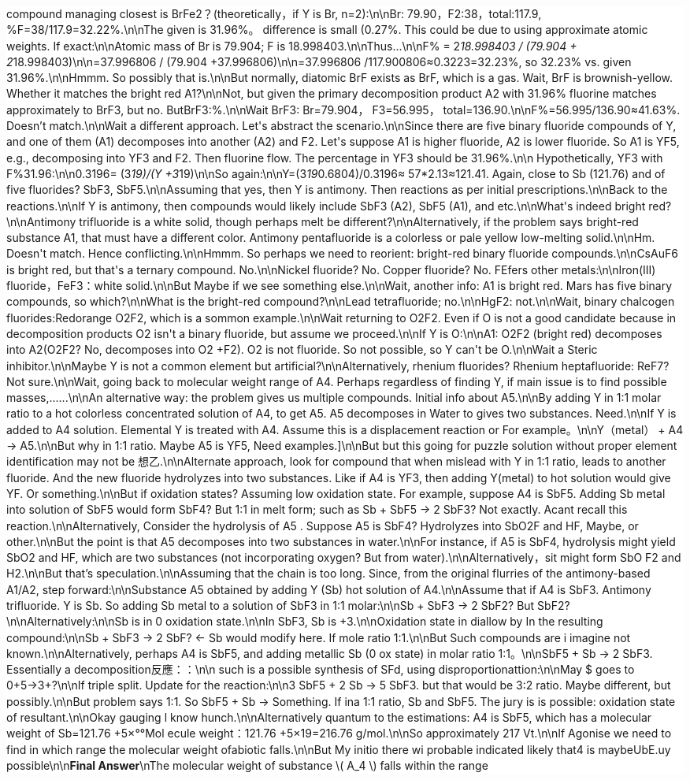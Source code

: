 compound managing closest is BrFe2？(theoretically，if Y is Br, n=2):\n\nBr: 79.90，F2:38，total:117.9, %F=38/117.9=32.22%.\n\nThe given is 31.96%。 difference is small (0.27%. This could be due to using approximate atomic weights. If exact:\n\nAtomic mass of Br is 79.904; F is 18.998403.\n\nThus...\n\nF% = 2*18.998403 / (79.904 + 2*18.998403)\n\n=37.996806 / (79.904 +37.996806)\n\n=37.996806 /117.900806≈0.3223=32.23%, so 32.23% vs. given 31.96%.\n\nHmmm. So possibly that is.\n\nBut normally, diatomic BrF exists as BrF, which is a gas. Wait, BrF is brownish-yellow. Whether it matches the bright red A1?\n\nNot, but given the primary decomposition product A2 with 31.96% fluorine matches approximately to BrF3, but no. ButBrF3:%.\n\nWait BrF3: Br=79.904， F3=56.995， total=136.90.\n\nF%=56.995/136.90≈41.63%. Doesn’t match.\n\nWait a different approach. Let\'s abstract the scenario.\n\nSince there are five binary fluoride compounds of Y, and one of them (A1) decomposes into another (A2) and F2. Let\'s suppose A1 is higher fluoride, A2 is lower fluoride. So A1 is YF5, e.g., decomposing into YF3 and F2. Then fluorine flow. The percentage in YF3 should be 31.96%.\n\n Hypothetically, YF3 with F%31.96:\n\n0.3196= (3*19)/(Y +3*19)\n\nSo again:\n\nY=(3*19*0.6804)/0.3196≈ 57*2.13≈121.41. Again, close to Sb (121.76) and of five fluorides? SbF3, SbF5.\n\nAssuming that yes, then Y is antimony. Then reactions as per initial prescriptions.\n\nBack to the reactions.\n\nIf Y is antimony, then compounds would likely include SbF3 (A2), SbF5 (A1), and etc.\n\nWhat\'s indeed bright red?\n\nAntimony trifluoride is a white solid, though perhaps melt be different?\n\nAlternatively, if the problem says bright-red substance A1, that must have a different color.  Antimony pentafluoride is a colorless or pale yellow low-melting solid.\n\nHm. Doesn\'t match. Hence conflicting.\n\nHmmm. So perhaps we need to reorient: bright-red binary fluoride compounds.\n\nCsAuF6 is bright red, but that\'s a ternary compound. No.\n\nNickel fluoride? No. Copper fluoride? No. FEfers other metals:\n\nIron(III) fluoride，FeF3：white solid.\n\nBut Maybe if we see something else.\n\nWait, another info: A1 is bright red. Mars has five binary compounds, so which?\n\nWhat is the bright-red compound?\n\nLead tetrafluoride; no.\n\nHgF2:  not.\n\nWait, binary chalcogen fluorides:Redorange O2F2, which is a sommon example.\n\nWait returning to O2F2. Even if O is not a good candidate because in decomposition products O2 isn\'t a binary fluoride, but assume we proceed.\n\nIf Y is O:\n\nA1: O2F2 (bright red) decomposes into A2(O2F2? No, decomposes into O2 +F2). O2 is not fluoride. So not possible, so Y can\'t be O.\n\nWait a Steric inhibitor.\n\nMaybe Y is not a common element but artificial?\n\nAlternatively, rhenium fluorides? Rhenium heptafluoride: ReF7? Not sure.\n\nWait, going back to molecular weight range of A4. Perhaps regardless of finding Y, if main issue is to find possible masses,......\n\nAn alternative way: the problem gives us multiple compounds. Initial info about A5.\n\nBy adding Y in 1:1 molar ratio to a hot colorless concentrated solution of A4, to get A5. A5 decomposes in Water to gives two substances. Need.\n\nIf Y is added to A4 solution. Elemental Y is treated with A4. Assume this is a displacement reaction or For example。\n\nY（metal） + A4 → A5.\n\nBut why in 1:1 ratio. Maybe A5 is YF5, Need examples.]\n\nBut but this going for puzzle solution without proper element identification may not be 想乙.\n\nAlternate approach, look for compound that when mislead with Y in 1:1 ratio, leads to another fluoride. And the new fluoride hydrolyzes into two substances. Like if A4 is YF3, then adding Y(metal) to hot solution would give YF. Or something.\n\nBut if oxidation states? Assuming low oxidation state. For example, suppose A4 is SbF5. Adding Sb metal into solution of SbF5 would form SbF4? But 1:1 in melt form; such as Sb + SbF5 → 2 SbF3? Not exactly. Acant recall this reaction.\n\nAlternatively, Consider the hydrolysis of A5 . Suppose A5 is SbF4? Hydrolyzes into SbO2F and HF, Maybe, or other.\n\nBut the point is that A5 decomposes into two substances in water.\n\nFor instance, if A5 is SbF4, hydrolysis might yield SbO2 and HF, which are two substances (not incorporating oxygen? But from water).\n\nAlternatively，sit might form SbO F2 and H2.\n\nBut that’s speculation.\n\nAssuming that the chain is too long. Since, from the original flurries of the antimony-based A1/A2, step forward:\n\nSubstance A5 obtained by adding Y (Sb) hot solution of A4.\n\nAssume that if A4 is SbF3. Antimony trifluoride. Y is Sb. So adding Sb metal to a solution of SbF3 in 1:1 molar:\n\nSb + SbF3 → 2 SbF2? But SbF2?\n\nAlternatively:\n\nSb is in 0 oxidation state.\n\nIn SbF3, Sb is +3.\n\nOxidation state in diallow by In the resulting compound:\n\nSb + SbF3 → 2 SbF? ← Sb would modify here. If mole ratio 1:1.\n\nBut Such compounds are i imagine not known.\n\nAlternatively, perhaps A4 is SbF5, and adding metallic Sb (0 ox state) in molar ratio 1:1。\n\nSbF5 + Sb → 2 SbF3. Essentially a decomposition反應：：\n\n such is a possible synthesis of SFd, using disproportionattion:\n\nMay $ goes to 0+5→3+?\n\nIf triple split. Update for the reaction:\n\n3 SbF5 + 2 Sb → 5 SbF3. but that would be 3:2 ratio. Maybe different, but possibly.\n\nBut problem says 1:1. So SbF5 + Sb → Something. If ina 1:1 ratio, Sb and SbF5. The jury is is possible: oxidation state of resultant.\n\nOkay gauging l know hunch.\n\nAlternatively quantum to the estimations: A4 is SbF5, which has a molecular weight of Sb=121.76 +5×°°Mol ecule weight：121.76 +5×19=216.76 g/mol.\n\nSo approximately 217 Vt.\n\nIf Agonise we need to find in which range the molecular weight ofabiotic falls.\n\nBut My initio there wi probable indicated likely that4 is maybeUbE.uy possible\n\n**Final Answer**\nThe molecular weight of substance \\( A_4 \\) falls within the range